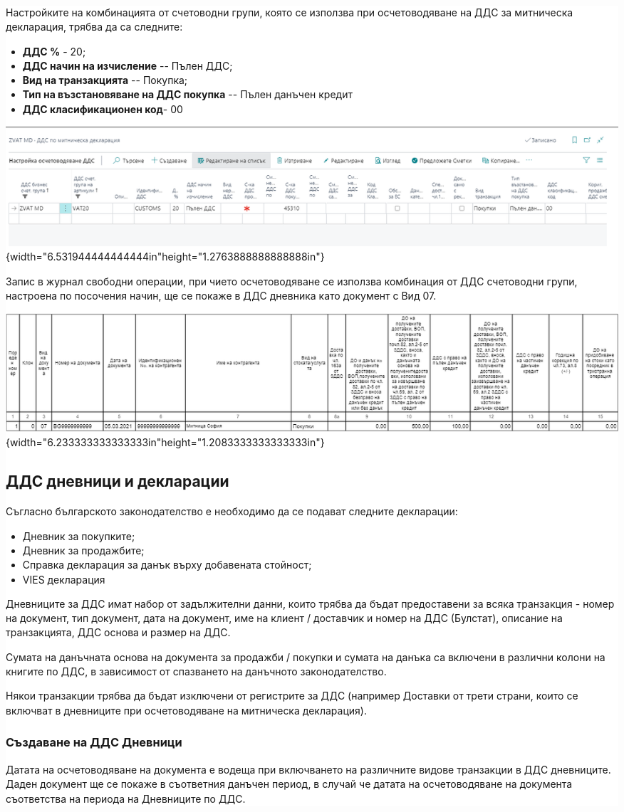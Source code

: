 Настройките на комбинацията от счетоводни групи, която се използва при осчетоводяване на ДДС за митническа декларация, трябва да са следните:
-   **ДДС %** - 20;
-   **ДДС начин на изчисление** -- Пълен ДДС;
-   **Вид на транзакцията** -- Покупка;
-   **Тип на възстановяване на ДДС покупка** -- Пълен данъчен кредит
-   **ДДС класификационен код**- 00

![](.\/media/image23.png){width="6.531944444444444in"height="1.2763888888888888in"}

Запис в журнал свободни операции, при чието осчетоводяване се използва комбинация от ДДС счетоводни групи, настроена по посочения начин, ще се покаже в ДДС дневника като документ с Вид 07.

![](.\/media/image24.png){width="6.233333333333333in"height="1.2083333333333333in"}

## ДДС дневници и декларации

Съгласно българското законодателство е необходимо да се подават следните декларации:
-   Дневник за покупките;
-   Дневник за продажбите;
-   Справка декларация за данък върху добавената стойност;
-   VIES декларация

Дневниците за ДДС имат набор от задължителни данни, които трябва да бъдат предоставени за всяка транзакция - номер на документ, тип документ, дата на документ, име на клиент / доставчик и номер на ДДС (Булстат), описание на транзакцията, ДДС основа и размер на ДДС.

Сумата на данъчната основа на документа за продажби / покупки и сумата на данъка са включени в различни колони на книгите по ДДС, в зависимост от спазването на данъчното законодателство.

Някои транзакции трябва да бъдат изключени от регистрите за ДДС (например Доставки от трети страни, които се включват в дневниците при осчетоводяване на митническа декларация).

### Създаване на ДДС Дневници

Датата на осчетоводяване на документа е водеща при включването на различните видове транзакции в ДДС дневниците. Даден документ ще се покаже в съответния данъчен период, в случай че датата на осчетоводяване на документа съответства на периода на Дневниците по ДДС.
